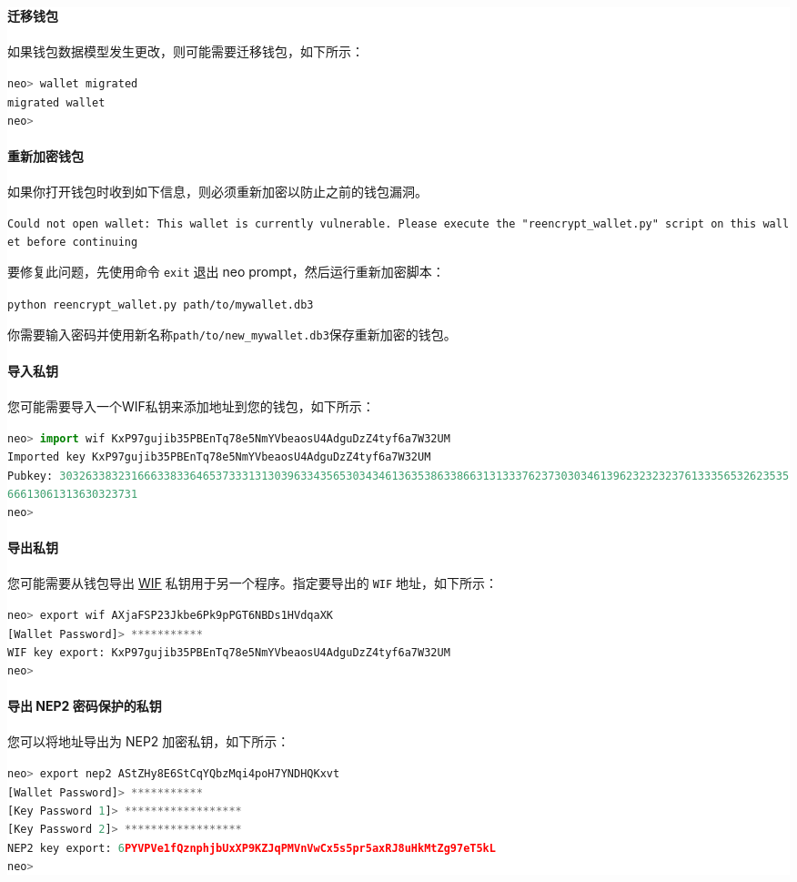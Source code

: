 #### **迁移钱包**

如果钱包数据模型发生更改，则可能需要迁移钱包，如下所示：

```python
neo> wallet migrated
migrated wallet
neo>
```

#### **重新加密钱包** 

如果你打开钱包时收到如下信息，则必须重新加密以防止之前的钱包漏洞。

```
Could not open wallet: This wallet is currently vulnerable. Please execute the "reencrypt_wallet.py" script on this wallet before continuing
```

要修复此问题，先使用命令 `exit` 退出 neo prompt，然后运行重新加密脚本：

```
python reencrypt_wallet.py path/to/mywallet.db3
```

 你需要输入密码并使用新名称`path/to/new_mywallet.db3`保存重新加密的钱包。

#### **导入私钥**

您可能需要导入一个WIF私钥来添加地址到您的钱包，如下所示：

```python
neo> import wif KxP97gujib35PBEnTq78e5NmYVbeaosU4AdguDzZ4tyf6a7W32UM
Imported key KxP97gujib35PBEnTq78e5NmYVbeaosU4AdguDzZ4tyf6a7W32UM
Pubkey: 303263383231666338336465373331313039633435653034346136353863386631313337623730303461396232323237613335653262353566613061313630323731
neo>
```

#### **导出私钥**

您可能需要从钱包导出 [WIF](https://en.bitcoin.it/wiki/Wallet_import_format) 私钥用于另一个程序。指定要导出的 `WIF` 地址，如下所示：

```python
neo> export wif AXjaFSP23Jkbe6Pk9pPGT6NBDs1HVdqaXK
[Wallet Password]> ***********
WIF key export: KxP97gujib35PBEnTq78e5NmYVbeaosU4AdguDzZ4tyf6a7W32UM
neo>
```

#### **导出 NEP2 密码保护的私钥**

您可以将地址导出为 NEP2 加密私钥，如下所示：

```python
neo> export nep2 AStZHy8E6StCqYQbzMqi4poH7YNDHQKxvt
[Wallet Password]> ***********
[Key Password 1]> ******************
[Key Password 2]> ******************
NEP2 key export: 6PYVPVe1fQznphjbUxXP9KZJqPMVnVwCx5s5pr5axRJ8uHkMtZg97eT5kL
neo>
```
